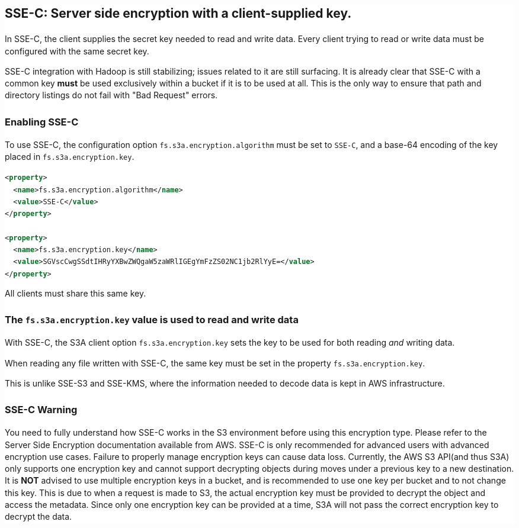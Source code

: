 ## <a name="sse-c"></a> SSE-C: Server side encryption with a client-supplied key.

In SSE-C, the client supplies the secret key needed to read and write data.
Every client trying to read or write data must be configured with the same
secret key.


SSE-C integration with Hadoop is still stabilizing; issues related to it are still surfacing.
It is already clear that SSE-C with a common key <b>must</b> be used exclusively within
a bucket if it is to be used at all. This is the only way to ensure that path and
directory listings do not fail with "Bad Request" errors.

### Enabling SSE-C

To use SSE-C, the configuration option `fs.s3a.encryption.algorithm`
must be set to `SSE-C`, and a base-64 encoding of the key placed in
`fs.s3a.encryption.key`.

```xml
<property>
  <name>fs.s3a.encryption.algorithm</name>
  <value>SSE-C</value>
</property>

<property>
  <name>fs.s3a.encryption.key</name>
  <value>SGVscCwgSSdtIHRyYXBwZWQgaW5zaWRlIGEgYmFzZS02NC1jb2RlYyE=</value>
</property>
```

All clients must share this same key.

### The `fs.s3a.encryption.key` value is used to read and write data

With SSE-C, the S3A client option `fs.s3a.encryption.key` sets the
key to be used for both reading *and* writing data.

When reading any file written with SSE-C, the same key must be set
in the property `fs.s3a.encryption.key`.

This is unlike SSE-S3 and SSE-KMS, where the information needed to
decode data is kept in AWS infrastructure.


### SSE-C Warning

You need to fully understand how SSE-C works in the S3
environment before using this encryption type.  Please refer to the Server Side
Encryption documentation available from AWS.  SSE-C is only recommended for
advanced users with advanced encryption use cases.  Failure to properly manage
encryption keys can cause data loss.  Currently, the AWS S3 API(and thus S3A)
only supports one encryption key and cannot support decrypting objects during
moves under a previous key to a new destination.  It is **NOT** advised to use
multiple encryption keys in a bucket, and is recommended to use one key per
bucket and to not change this key.  This is due to when a request is made to S3,
the actual encryption key must be provided to decrypt the object and access the
metadata.  Since only one encryption key can be provided at a time, S3A will not
pass the correct encryption key to decrypt the data.
